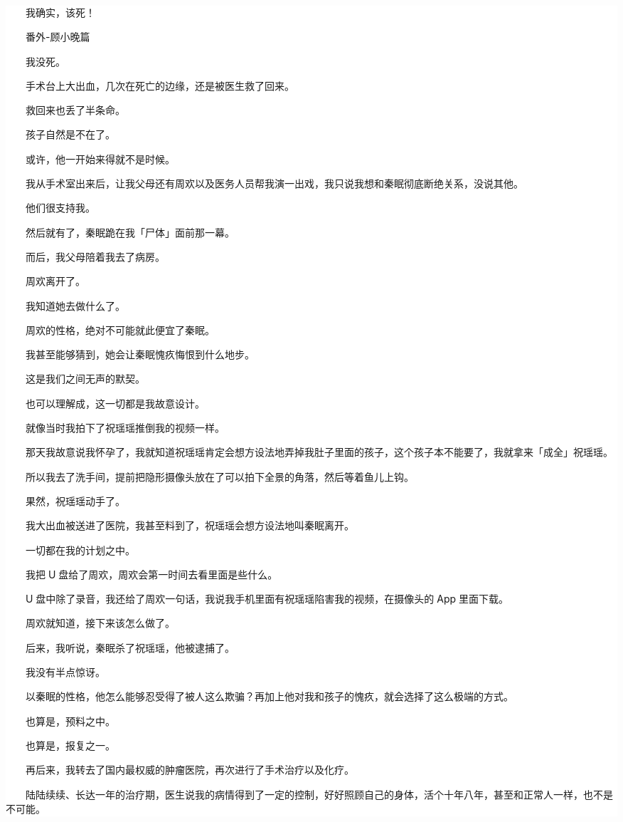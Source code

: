 &emsp;&emsp;我确实，该死！  
  
&emsp;&emsp;番外-顾小晚篇  
  
&emsp;&emsp;我没死。  
  
&emsp;&emsp;手术台上大出血，几次在死亡的边缘，还是被医生救了回来。  
  
&emsp;&emsp;救回来也丢了半条命。  
  
&emsp;&emsp;孩子自然是不在了。  
  
&emsp;&emsp;或许，他一开始来得就不是时候。  
  
&emsp;&emsp;我从手术室出来后，让我父母还有周欢以及医务人员帮我演一出戏，我只说我想和秦眠彻底断绝关系，没说其他。  
  
&emsp;&emsp;他们很支持我。  
  
&emsp;&emsp;然后就有了，秦眠跪在我「尸体」面前那一幕。  
  
&emsp;&emsp;而后，我父母陪着我去了病房。  
  
&emsp;&emsp;周欢离开了。  
  
&emsp;&emsp;我知道她去做什么了。  
  
&emsp;&emsp;周欢的性格，绝对不可能就此便宜了秦眠。  
  
&emsp;&emsp;我甚至能够猜到，她会让秦眠愧疚悔恨到什么地步。  
  
&emsp;&emsp;这是我们之间无声的默契。  
  
&emsp;&emsp;也可以理解成，这一切都是我故意设计。  
  
&emsp;&emsp;就像当时我拍下了祝瑶瑶推倒我的视频一样。  
  
&emsp;&emsp;那天我故意说我怀孕了，我就知道祝瑶瑶肯定会想方设法地弄掉我肚子里面的孩子，这个孩子本不能要了，我就拿来「成全」祝瑶瑶。  
  
&emsp;&emsp;所以我去了洗手间，提前把隐形摄像头放在了可以拍下全景的角落，然后等着鱼儿上钩。  
  
&emsp;&emsp;果然，祝瑶瑶动手了。  
  
&emsp;&emsp;我大出血被送进了医院，我甚至料到了，祝瑶瑶会想方设法地叫秦眠离开。  
  
&emsp;&emsp;一切都在我的计划之中。  
  
&emsp;&emsp;我把 U 盘给了周欢，周欢会第一时间去看里面是些什么。  
  
&emsp;&emsp;U 盘中除了录音，我还给了周欢一句话，我说我手机里面有祝瑶瑶陷害我的视频，在摄像头的 App 里面下载。  
  
&emsp;&emsp;周欢就知道，接下来该怎么做了。  
  
&emsp;&emsp;后来，我听说，秦眠杀了祝瑶瑶，他被逮捕了。  
  
&emsp;&emsp;我没有半点惊讶。  
  
&emsp;&emsp;以秦眠的性格，他怎么能够忍受得了被人这么欺骗？再加上他对我和孩子的愧疚，就会选择了这么极端的方式。  
  
&emsp;&emsp;也算是，预料之中。  
  
&emsp;&emsp;也算是，报复之一。  
  
&emsp;&emsp;再后来，我转去了国内最权威的肿瘤医院，再次进行了手术治疗以及化疗。  
  
&emsp;&emsp;陆陆续续、长达一年的治疗期，医生说我的病情得到了一定的控制，好好照顾自己的身体，活个十年八年，甚至和正常人一样，也不是不可能。  
  